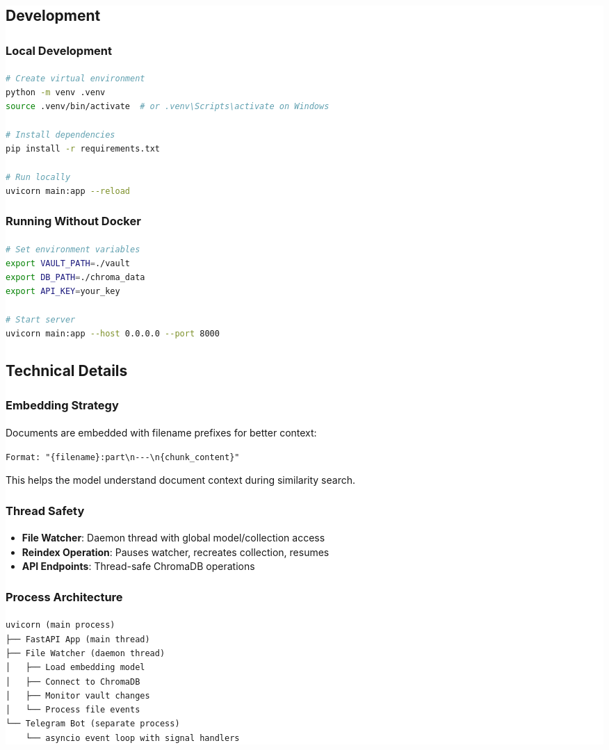 ## Development

### Local Development

```bash
# Create virtual environment
python -m venv .venv
source .venv/bin/activate  # or .venv\Scripts\activate on Windows

# Install dependencies
pip install -r requirements.txt

# Run locally
uvicorn main:app --reload
```

### Running Without Docker

```bash
# Set environment variables
export VAULT_PATH=./vault
export DB_PATH=./chroma_data
export API_KEY=your_key

# Start server
uvicorn main:app --host 0.0.0.0 --port 8000
```

## Technical Details

### Embedding Strategy

Documents are embedded with filename prefixes for better context:

```
Format: "{filename}:part\n---\n{chunk_content}"
```

This helps the model understand document context during similarity search.

### Thread Safety

- **File Watcher**: Daemon thread with global model/collection access
- **Reindex Operation**: Pauses watcher, recreates collection, resumes
- **API Endpoints**: Thread-safe ChromaDB operations

### Process Architecture

```
uvicorn (main process)
├── FastAPI App (main thread)
├── File Watcher (daemon thread)
│   ├── Load embedding model
│   ├── Connect to ChromaDB
│   ├── Monitor vault changes
│   └── Process file events
└── Telegram Bot (separate process)
    └── asyncio event loop with signal handlers
```
